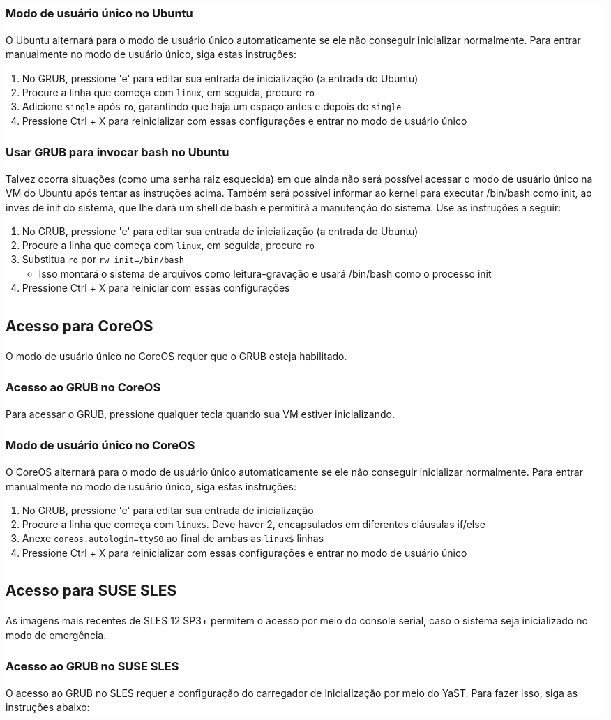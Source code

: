 ### <a name="single-user-mode-in-ubuntu"></a>Modo de usuário único no Ubuntu
O Ubuntu alternará para o modo de usuário único automaticamente se ele não conseguir inicializar normalmente. Para entrar manualmente no modo de usuário único, siga estas instruções:

1. No GRUB, pressione 'e' para editar sua entrada de inicialização (a entrada do Ubuntu)
1. Procure a linha que começa com `linux`, em seguida, procure `ro`
1. Adicione `single` após `ro`, garantindo que haja um espaço antes e depois de `single`
1. Pressione Ctrl + X para reinicializar com essas configurações e entrar no modo de usuário único

### <a name="using-grub-to-invoke-bash-in-ubuntu"></a>Usar GRUB para invocar bash no Ubuntu
Talvez ocorra situações (como uma senha raiz esquecida) em que ainda não será possível acessar o modo de usuário único na VM do Ubuntu após tentar as instruções acima. Também será possível informar ao kernel para executar /bin/bash como init, ao invés de init do sistema, que lhe dará um shell de bash e permitirá a manutenção do sistema. Use as instruções a seguir:

1. No GRUB, pressione 'e' para editar sua entrada de inicialização (a entrada do Ubuntu)
1. Procure a linha que começa com `linux`, em seguida, procure `ro`
1. Substitua `ro` por `rw init=/bin/bash`
    - Isso montará o sistema de arquivos como leitura-gravação e usará /bin/bash como o processo init
1. Pressione Ctrl + X para reiniciar com essas configurações

## <a name="access-for-coreos"></a>Acesso para CoreOS
O modo de usuário único no CoreOS requer que o GRUB esteja habilitado.

### <a name="grub-access-in-coreos"></a>Acesso ao GRUB no CoreOS
Para acessar o GRUB, pressione qualquer tecla quando sua VM estiver inicializando.

### <a name="single-user-mode-in-coreos"></a>Modo de usuário único no CoreOS
O CoreOS alternará para o modo de usuário único automaticamente se ele não conseguir inicializar normalmente. Para entrar manualmente no modo de usuário único, siga estas instruções:
1. No GRUB, pressione 'e' para editar sua entrada de inicialização
1. Procure a linha que começa com `linux$`. Deve haver 2, encapsulados em diferentes cláusulas if/else
1. Anexe `coreos.autologin=ttyS0` ao final de ambas as `linux$` linhas
1. Pressione Ctrl + X para reinicializar com essas configurações e entrar no modo de usuário único

## <a name="access-for-suse-sles"></a>Acesso para SUSE SLES
As imagens mais recentes de SLES 12 SP3+ permitem o acesso por meio do console serial, caso o sistema seja inicializado no modo de emergência.

### <a name="grub-access-in-suse-sles"></a>Acesso ao GRUB no SUSE SLES
O acesso ao GRUB no SLES requer a configuração do carregador de inicialização por meio do YaST. Para fazer isso, siga as instruções abaixo:
